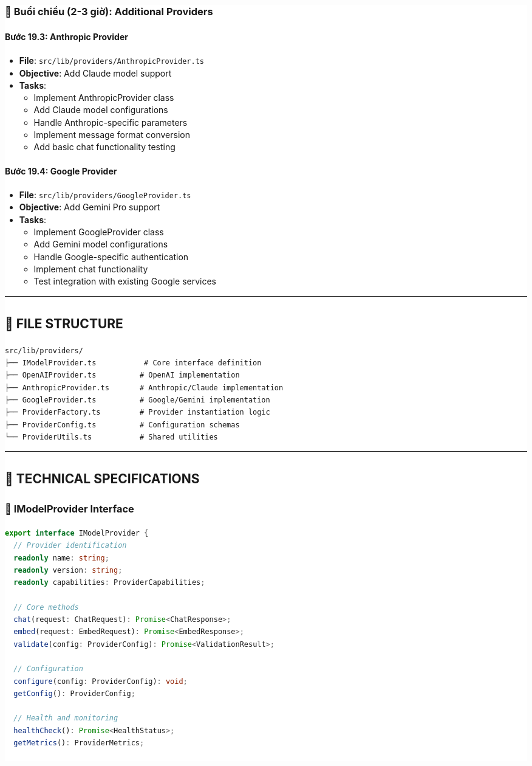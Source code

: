 ### 🌆 **Buổi chiều (2-3 giờ): Additional Providers**

#### **Bước 19.3: Anthropic Provider**
- **File**: `src/lib/providers/AnthropicProvider.ts`
- **Objective**: Add Claude model support
- **Tasks**:
  - Implement AnthropicProvider class
  - Add Claude model configurations
  - Handle Anthropic-specific parameters
  - Implement message format conversion
  - Add basic chat functionality testing

#### **Bước 19.4: Google Provider**
- **File**: `src/lib/providers/GoogleProvider.ts`
- **Objective**: Add Gemini Pro support
- **Tasks**:
  - Implement GoogleProvider class
  - Add Gemini model configurations
  - Handle Google-specific authentication
  - Implement chat functionality
  - Test integration with existing Google services

---

## 📁 FILE STRUCTURE

```
src/lib/providers/
├── IModelProvider.ts           # Core interface definition
├── OpenAIProvider.ts          # OpenAI implementation
├── AnthropicProvider.ts       # Anthropic/Claude implementation
├── GoogleProvider.ts          # Google/Gemini implementation
├── ProviderFactory.ts         # Provider instantiation logic
├── ProviderConfig.ts          # Configuration schemas
└── ProviderUtils.ts           # Shared utilities
```

---

## 🔧 TECHNICAL SPECIFICATIONS

### 🎯 **IModelProvider Interface**

```typescript
export interface IModelProvider {
  // Provider identification
  readonly name: string;
  readonly version: string;
  readonly capabilities: ProviderCapabilities;
  
  // Core methods
  chat(request: ChatRequest): Promise<ChatResponse>;
  embed(request: EmbedRequest): Promise<EmbedResponse>;
  validate(config: ProviderConfig): Promise<ValidationResult>;
  
  // Configuration
  configure(config: ProviderConfig): void;
  getConfig(): ProviderConfig;
  
  // Health and monitoring
  healthCheck(): Promise<HealthStatus>;
  getMetrics(): ProviderMetrics;
  
```